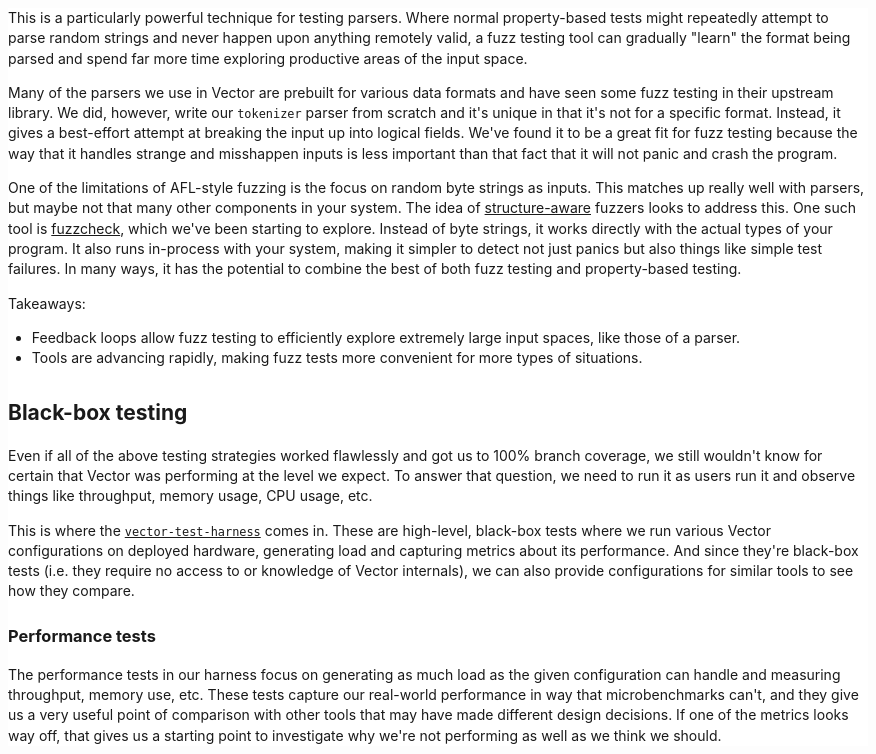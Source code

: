This is a particularly powerful technique for testing parsers. Where normal
property-based tests might repeatedly attempt to parse random strings and never
happen upon anything remotely valid, a fuzz testing tool can gradually "learn"
the format being parsed and spend far more time exploring productive areas of
the input space.

Many of the parsers we use in Vector are prebuilt for various data formats and
have seen some fuzz testing in their upstream library. We did, however, write
our `tokenizer` parser from scratch and it's unique in that it's not for
a specific format. Instead, it gives a best-effort attempt at breaking the input
up into logical fields. We've found it to be a great fit for fuzz testing
because the way that it handles strange and misshappen inputs is less important
than that fact that it will not panic and crash the program.

One of the limitations of AFL-style fuzzing is the focus on random byte strings
as inputs. This matches up really well with parsers, but maybe not that many
other components in your system. The idea of [structure-aware][12] fuzzers looks
to address this. One such tool is [fuzzcheck][8], which we've been starting to
explore. Instead of byte strings, it works directly with the actual types of
your program. It also runs in-process with your system, making it simpler to
detect not just panics but also things like simple test failures. In many ways,
it has the potential to combine the best of both fuzz testing and property-based
testing.

Takeaways:

* Feedback loops allow fuzz testing to efficiently explore extremely large input
  spaces, like those of a parser.
* Tools are advancing rapidly, making fuzz tests more convenient for more types
  of situations.

## Black-box testing

Even if all of the above testing strategies worked flawlessly and got us to 100%
branch coverage, we still wouldn't know for certain that Vector was performing
at the level we expect. To answer that question, we need to run it as users run
it and observe things like throughput, memory usage, CPU usage, etc.

This is where the [`vector-test-harness`][9] comes in. These are high-level,
black-box tests where we run various Vector configurations on deployed hardware,
generating load and capturing metrics about its performance. And since they're
black-box tests (i.e. they require no access to or knowledge of Vector
internals), we can also provide configurations for similar tools to see how they
compare.

### Performance tests

The performance tests in our harness focus on generating as much load as the
given configuration can handle and measuring throughput, memory use, etc. These
tests capture our real-world performance in way that microbenchmarks can't, and
they give us a very useful point of comparison with other tools that may have
made different design decisions. If one of the metrics looks way off, that gives
us a starting point to investigate why we're not performing as well as we think
we should.


[2]: https://hypothesis.works/articles/what-is-property-based-testing/
[3]: https://github.com/AltSysrq/proptest
[4]: https://medium.com/@tylerneely/reliable-systems-series-model-based-property-testing-e89a433b360
[5]: https://github.com/postmates/cernan
[6]: https://github.com/blt
[7]: http://lcamtuf.coredump.cx/afl/
[8]: https://github.com/loiclec/fuzzcheck-rs
[9]: https://github.com/timberio/vector-test-harness/
[10]: https://github.com/Shopify/toxiproxy
[11]: https://github.com/osrg/namazu
[12]: https://github.com/google/fuzzing/blob/master/docs/structure-aware-fuzzing.md
[13]: https://github.com/rust-fuzz/cargo-fuzz
[14]: https://github.com/timberio/vector/blob/9fe1eeb4786b27843673c05ff012f6b5cf5c3e45/src/transforms/tokenizer.rs#L240-L249
[15]: https://www.youtube.com/watch?v=4fFDFbi3toc
[16]: https://www.hillelwayne.com/post/metamorphic-testing/